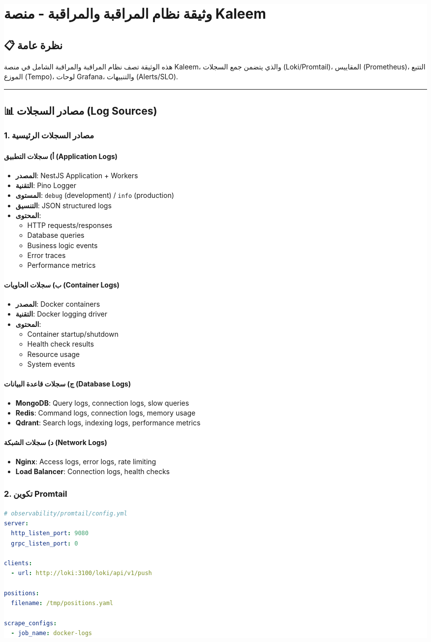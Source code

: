# وثيقة نظام المراقبة والمراقبة - منصة Kaleem

## 📋 نظرة عامة

هذه الوثيقة تصف نظام المراقبة والمراقبة الشامل في منصة Kaleem، والذي يتضمن جمع السجلات (Loki/Promtail)، المقاييس (Prometheus)، التتبع الموزع (Tempo)، لوحات Grafana، والتنبيهات (Alerts/SLO).

---

## 📊 مصادر السجلات (Log Sources)

### 1. مصادر السجلات الرئيسية

#### أ) سجلات التطبيق (Application Logs)

- **المصدر**: NestJS Application + Workers
- **التقنية**: Pino Logger
- **المستوى**: `debug` (development) / `info` (production)
- **التنسيق**: JSON structured logs
- **المحتوى**:
  - HTTP requests/responses
  - Database queries
  - Business logic events
  - Error traces
  - Performance metrics

#### ب) سجلات الحاويات (Container Logs)

- **المصدر**: Docker containers
- **التقنية**: Docker logging driver
- **المحتوى**:
  - Container startup/shutdown
  - Health check results
  - Resource usage
  - System events

#### ج) سجلات قاعدة البيانات (Database Logs)

- **MongoDB**: Query logs, connection logs, slow queries
- **Redis**: Command logs, connection logs, memory usage
- **Qdrant**: Search logs, indexing logs, performance metrics

#### د) سجلات الشبكة (Network Logs)

- **Nginx**: Access logs, error logs, rate limiting
- **Load Balancer**: Connection logs, health checks

### 2. تكوين Promtail

```yaml
# observability/promtail/config.yml
server:
  http_listen_port: 9080
  grpc_listen_port: 0

clients:
  - url: http://loki:3100/loki/api/v1/push

positions:
  filename: /tmp/positions.yaml

scrape_configs:
  - job_name: docker-logs
```